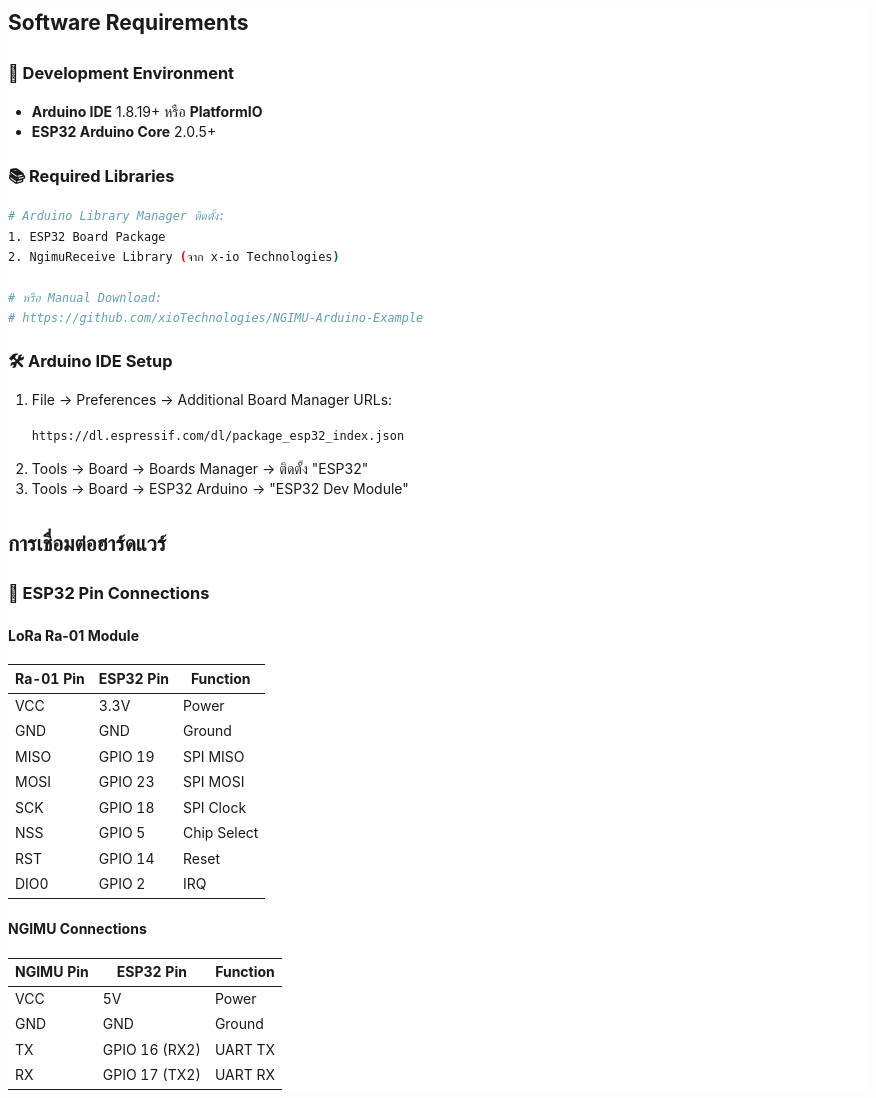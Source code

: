 ## Software Requirements

### 🔨 Development Environment
- **Arduino IDE** 1.8.19+ หรือ **PlatformIO**
- **ESP32 Arduino Core** 2.0.5+

### 📚 Required Libraries
```bash
# Arduino Library Manager ติดตั้ง:
1. ESP32 Board Package
2. NgimuReceive Library (จาก x-io Technologies)

# หรือ Manual Download:
# https://github.com/xioTechnologies/NGIMU-Arduino-Example
```

### 🛠️ Arduino IDE Setup
1. File → Preferences → Additional Board Manager URLs:
   ```
   https://dl.espressif.com/dl/package_esp32_index.json
   ```
2. Tools → Board → Boards Manager → ติดตั้ง "ESP32"
3. Tools → Board → ESP32 Arduino → "ESP32 Dev Module"

## การเชื่อมต่อฮาร์ดแวร์

### 🔌 ESP32 Pin Connections

#### LoRa Ra-01 Module
| Ra-01 Pin | ESP32 Pin | Function |
|-----------|-----------|----------|
| VCC | 3.3V | Power |
| GND | GND | Ground |
| MISO | GPIO 19 | SPI MISO |
| MOSI | GPIO 23 | SPI MOSI |
| SCK | GPIO 18 | SPI Clock |
| NSS | GPIO 5 | Chip Select |
| RST | GPIO 14 | Reset |
| DIO0 | GPIO 2 | IRQ |

#### NGIMU Connections
| NGIMU Pin | ESP32 Pin | Function |
|-----------|-----------|----------|
| VCC | 5V | Power |
| GND | GND | Ground |
| TX | GPIO 16 (RX2) | UART TX |
| RX | GPIO 17 (TX2) | UART RX |
